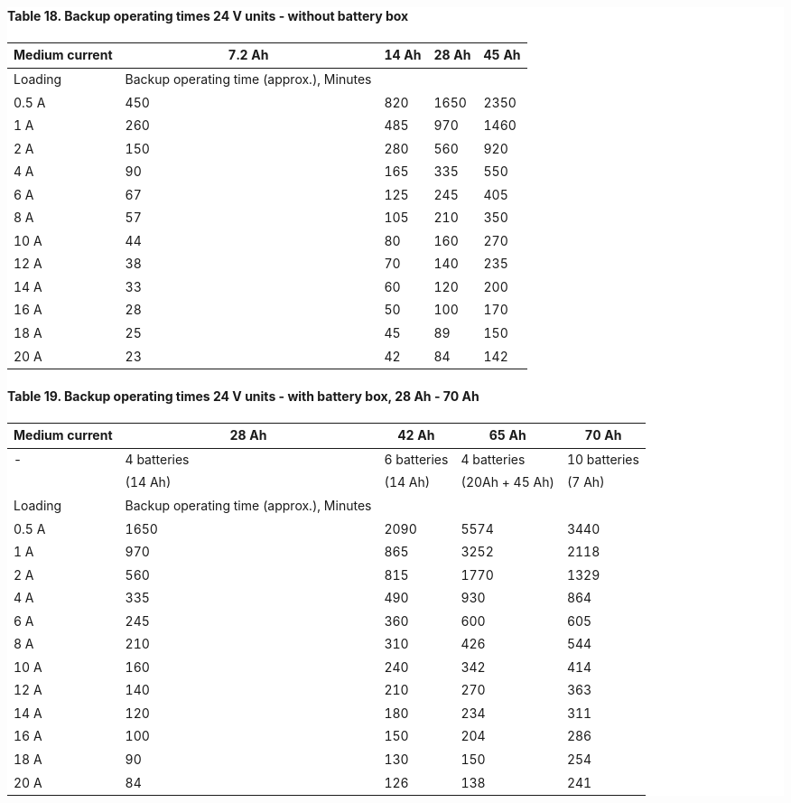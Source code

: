#### Table 18. Backup operating times 24 V units - without battery box

| Medium current | 7.2 Ah                                   | 14 Ah | 28 Ah | 45 Ah |
|----------------|------------------------------------------|-------|-------|-------|
| Loading        | Backup operating time (approx.), Minutes |       |       |       |
| 0.5 A          | 450                                      | 820   | 1650  | 2350  |
| 1 A            | 260                                      | 485   | 970   | 1460  |
| 2 A            | 150                                      | 280   | 560   | 920   |
| 4 A            | 90                                       | 165   | 335   | 550   |
| 6 A            | 67                                       | 125   | 245   | 405   |
| 8 A            | 57                                       | 105   | 210   | 350   |
| 10 A           | 44                                       | 80    | 160   | 270   |
| 12 A           | 38                                       | 70    | 140   | 235   |
| 14 A           | 33                                       | 60    | 120   | 200   |
| 16 A           | 28                                       | 50    | 100   | 170   |
| 18 A           | 25                                       | 45    | 89    | 150   |
| 20 A           | 23                                       | 42    | 84    | 142   |

#### Table 19. Backup operating times 24 V units - with battery box, 28 Ah - 70 Ah

| Medium current | 28 Ah                                    | 42 Ah       | 65 Ah          | 70 Ah        |
|----------------|------------------------------------------|-------------|----------------|--------------|
| -              | 4 batteries                              | 6 batteries | 4 batteries    | 10 batteries |
|                | (14 Ah)                                  | (14 Ah)     | (20Ah + 45 Ah) | (7 Ah)       |
| Loading        | Backup operating time (approx.), Minutes |             |                |              |
| 0.5 A          | 1650                                     | 2090        | 5574           | 3440         |
| 1 A            | 970                                      | 865         | 3252           | 2118         |
| 2 A            | 560                                      | 815         | 1770           | 1329         |
| 4 A            | 335                                      | 490         | 930            | 864          |
| 6 A            | 245                                      | 360         | 600            | 605          |
| 8 A            | 210                                      | 310         | 426            | 544          |
| 10 A           | 160                                      | 240         | 342            | 414          |
| 12 A           | 140                                      | 210         | 270            | 363          |
| 14 A           | 120                                      | 180         | 234            | 311          |
| 16 A           | 100                                      | 150         | 204            | 286          |
| 18 A           | 90                                       | 130         | 150            | 254          |
| 20 A           | 84                                       | 126         | 138            | 241          |

